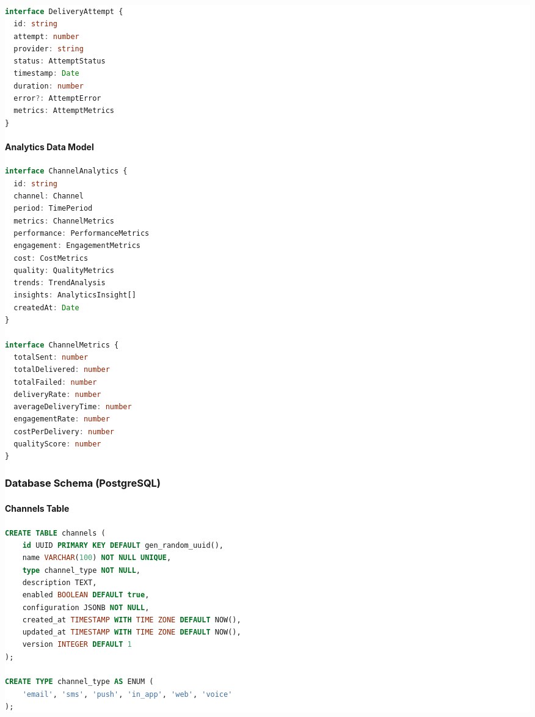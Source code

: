 ```typescript
interface DeliveryAttempt {
  id: string
  attempt: number
  provider: string
  status: AttemptStatus
  timestamp: Date
  duration: number
  error?: AttemptError
  metrics: AttemptMetrics
}
```

#### Analytics Data Model
```typescript
interface ChannelAnalytics {
  id: string
  channel: Channel
  period: TimePeriod
  metrics: ChannelMetrics
  performance: PerformanceMetrics
  engagement: EngagementMetrics
  cost: CostMetrics
  quality: QualityMetrics
  trends: TrendAnalysis
  insights: AnalyticsInsight[]
  createdAt: Date
}

interface ChannelMetrics {
  totalSent: number
  totalDelivered: number
  totalFailed: number
  deliveryRate: number
  averageDeliveryTime: number
  engagementRate: number
  costPerDelivery: number
  qualityScore: number
}
```

### Database Schema (PostgreSQL)

#### Channels Table
```sql
CREATE TABLE channels (
    id UUID PRIMARY KEY DEFAULT gen_random_uuid(),
    name VARCHAR(100) NOT NULL UNIQUE,
    type channel_type NOT NULL,
    description TEXT,
    enabled BOOLEAN DEFAULT true,
    configuration JSONB NOT NULL,
    created_at TIMESTAMP WITH TIME ZONE DEFAULT NOW(),
    updated_at TIMESTAMP WITH TIME ZONE DEFAULT NOW(),
    version INTEGER DEFAULT 1
);

CREATE TYPE channel_type AS ENUM (
    'email', 'sms', 'push', 'in_app', 'web', 'voice'
);
```
